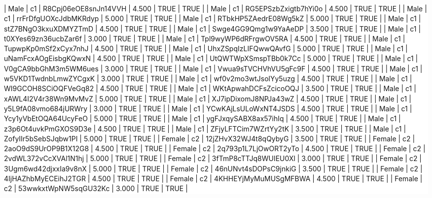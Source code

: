 | Male   | c1   | R8Cpj06eOE8snJn14VVH |       4.500 | TRUE       | TRUE       |
| Male   | c1   | RG5EPSzbZxigtb7hYi0o |       4.500 | TRUE       | TRUE       |
| Male   | c1   | rrFrDfgUOXcJdbMKRdyp |       5.000 | TRUE       | TRUE       |
| Male   | c1   | RTbkHP5ZAedrE08Wg5kZ |       5.000 | TRUE       | TRUE       |
| Male   | c1   | stZ7BNgO3kxuXDMYZTmD |       4.500 | TRUE       | TRUE       |
| Male   | c1   | Swge4GG9Qmg1w9YaAeDP |       3.500 | TRUE       | TRUE       |
| Male   | c1   | t0XYes69zn36ucbZar6f |       3.000 | TRUE       | TRUE       |
| Male   | c1   | Tpl9wyWP6dRFrgwOV5RA |       4.500 | TRUE       | TRUE       |
| Male   | c1   | TupwpKp0mSf2xCyx7nhJ |       4.500 | TRUE       | TRUE       |
| Male   | c1   | UhxZSpqIzLIFQwwQAvfG |       5.000 | TRUE       | TRUE       |
| Male   | c1   | uNamFcxAOgEisbgKQwxN |       4.500 | TRUE       | TRUE       |
| Male   | c1   | UtQWTWpXSmspTBb0k7Cc |       5.000 | TRUE       | TRUE       |
| Male   | c1   | V0gCA9bbGhM3m5WM6ues |       3.000 | TRUE       | TRUE       |
| Male   | c1   | Vwua9sTVCHVhVU5gFc9F |       4.500 | TRUE       | TRUE       |
| Male   | c1   | w5VKD1TwdnbLmwZYCgxK |       3.000 | TRUE       | TRUE       |
| Male   | c1   | wf0v2mo3wtJsolYy5uzg |       4.500 | TRUE       | TRUE       |
| Male   | c1   | WI9GCOH8SCiOQFVeGq82 |       4.500 | TRUE       | TRUE       |
| Male   | c1   | WKtApwahDCFsZcicoOQJ |       3.500 | TRUE       | TRUE       |
| Male   | c1   | xAWL4I2V4r38Wn9MvMvZ |       5.000 | TRUE       | TRUE       |
| Male   | c1   | XJ7ipDixomJ8NPJa43wZ |       4.500 | TRUE       | TRUE       |
| Male   | c1   | y5L9fA08vmo684jURWry |       3.000 | TRUE       | TRUE       |
| Male   | c1   | YCwKAjLsULoWxNT4JSDS |       4.500 | TRUE       | TRUE       |
| Male   | c1   | Ycy1yVbEtOQA64UcyFeO |       5.000 | TRUE       | TRUE       |
| Male   | c1   | ygFJxqySABX8ax57ihIq |       4.500 | TRUE       | TRUE       |
| Male   | c1   | z3p6Ot4uvkPmGXOS9D3e |       4.500 | TRUE       | TRUE       |
| Male   | c1   | ZFjyLFTCim7WZrtYy2tK |       3.500 | TRUE       | TRUE       |
| Male   | c1   | ZofyIIr5bSebSJqbw1PI |       5.000 | TRUE       | TRUE       |
| Female | c2   | 12jZHvX32WJ4t8qQybyG |       3.500 | TRUE       | TRUE       |
| Female | c2   | 2aoO9dS9UrOP9B1X12G8 |       4.500 | TRUE       | TRUE       |
| Female | c2   | 2q793p1L7LjOwORT2yTo |       4.500 | TRUE       | TRUE       |
| Female | c2   | 2vdWL372vCcXVAl1N1hj |       5.000 | TRUE       | TRUE       |
| Female | c2   | 3fTmP8cTTJq8WUIEU0Xl |       3.000 | TRUE       | TRUE       |
| Female | c2   | 3Ugm6wd42djxxIa9v8nX |       5.000 | TRUE       | TRUE       |
| Female | c2   | 46nUNvt4sDOPsC9jnkiG |       3.500 | TRUE       | TRUE       |
| Female | c2   | 4IjHAZhbMyECEihJ2TGR |       4.500 | TRUE       | TRUE       |
| Female | c2   | 4KHHEYjMyMuMUSgMFBWA |       4.500 | TRUE       | TRUE       |
| Female | c2   | 53wwkxtWpNW5sqGU32Kc |       3.000 | TRUE       | TRUE       |